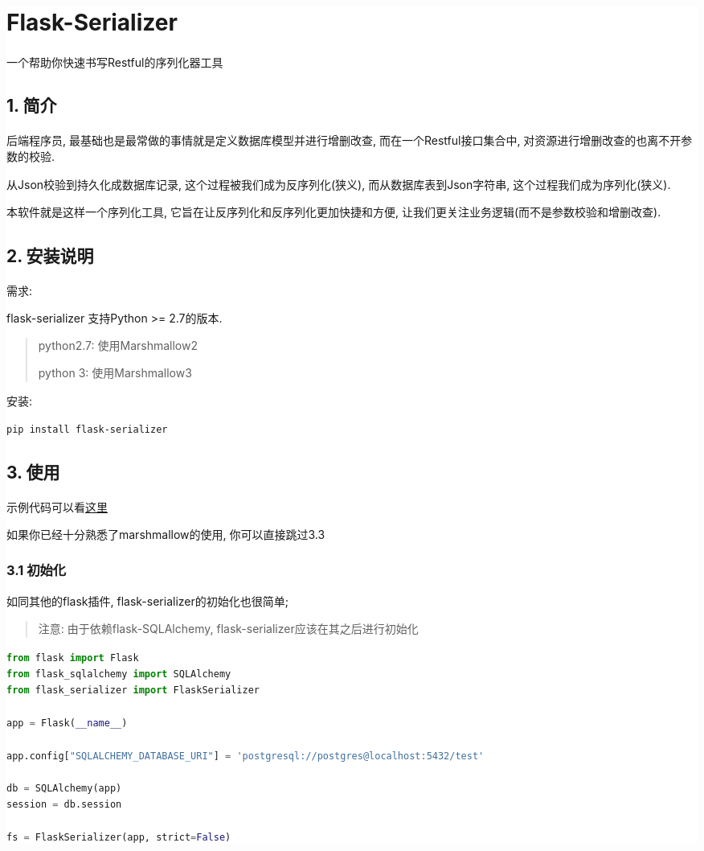 # Flask-Serializer

一个帮助你快速书写Restful的序列化器工具

## 1. 简介

后端程序员, 最基础也是最常做的事情就是定义数据库模型并进行增删改查, 而在一个Restful接口集合中, 对资源进行增删改查的也离不开参数的校验.

从Json校验到持久化成数据库记录, 这个过程被我们成为反序列化(狭义), 而从数据库表到Json字符串, 这个过程我们成为序列化(狭义).

本软件就是这样一个序列化工具, 它旨在让反序列化和反序列化更加快捷和方便, 让我们更关注业务逻辑(而不是参数校验和增删改查).

## 2. 安装说明

需求: 

flask-serializer 支持Python >= 2.7的版本.

> python2.7: 使用Marshmallow2
>
> python 3: 使用Marshmallow3

安装:

```sh
pip install flask-serializer
```

## 3. 使用

示例代码可以看[这里]("examples/examples.py")

如果你已经十分熟悉了marshmallow的使用, 你可以直接跳过3.3

### 3.1 初始化

如同其他的flask插件, flask-serializer的初始化也很简单; 

> 注意: 由于依赖flask-SQLAlchemy, flask-serializer应该在其之后进行初始化

```python
from flask import Flask
from flask_sqlalchemy import SQLAlchemy
from flask_serializer import FlaskSerializer

app = Flask(__name__)

app.config["SQLALCHEMY_DATABASE_URI"] = 'postgresql://postgres@localhost:5432/test'

db = SQLAlchemy(app)
session = db.session

fs = FlaskSerializer(app, strict=False)
```
